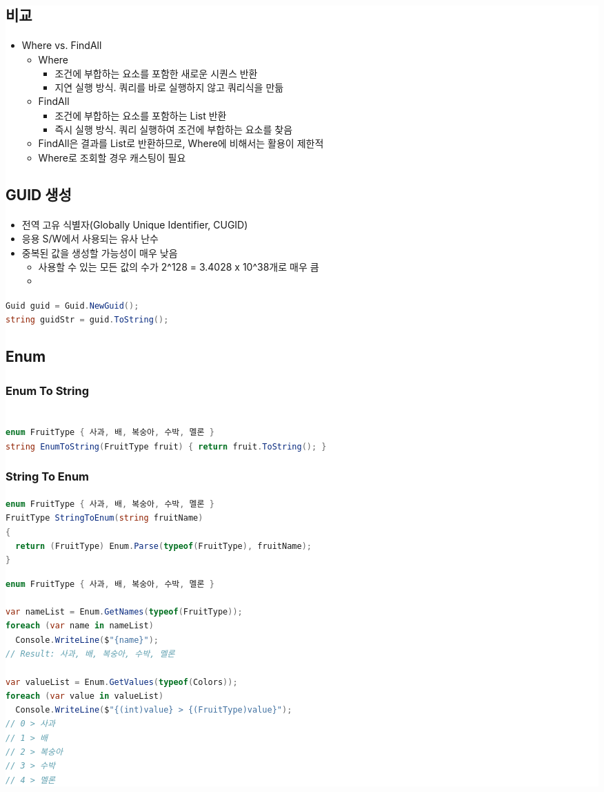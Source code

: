 ## 비교
- Where vs. FindAll
  - Where
    - 조건에 부합하는 요소를 포함한 새로운 시퀀스 반환
    - 지연 실행 방식. 쿼리를 바로 실행하지 않고 쿼리식을 만듦
  - FindAll
    - 조건에 부합하는 요소를 포함하는 List 반환
    - 즉시 실행 방식. 쿼리 실행하여 조건에 부합하는 요소를 찾음 
  - FindAll은 결과를 List로 반환하므로, Where에 비해서는 활용이 제한적
  - Where로 조회할 경우 캐스팅이 필요


## GUID 생성
- 전역 고유 식별자(Globally Unique Identifier, CUGID)
- 응용 S/W에서 사용되는 유사 난수
- 중복된 값을 생성할 가능성이 매우 낮음
  - 사용할 수 있는 모든 값의 수가 2^128 = 3.4028 x 10^38개로 매우 큼
  - 
```cs
Guid guid = Guid.NewGuid();
string guidStr = guid.ToString();
```

## Enum

### Enum To String

```cs

enum FruitType { 사과, 배, 복숭아, 수박, 멜론 }
string EnumToString(FruitType fruit) { return fruit.ToString(); }
```

### String To Enum

```cs
enum FruitType { 사과, 배, 복숭아, 수박, 멜론 }
FruitType StringToEnum(string fruitName)
{
  return (FruitType) Enum.Parse(typeof(FruitType), fruitName);
}

```

```cs
enum FruitType { 사과, 배, 복숭아, 수박, 멜론 }

var nameList = Enum.GetNames(typeof(FruitType));
foreach (var name in nameList)
  Console.WriteLine($"{name}");
// Result: 사과, 배, 복숭아, 수박, 멜론

var valueList = Enum.GetValues(typeof(Colors));
foreach (var value in valueList)
  Console.WriteLine($"{(int)value} > {(FruitType)value}");
// 0 > 사과
// 1 > 배
// 2 > 복숭아
// 3 > 수박
// 4 > 멜론

```
